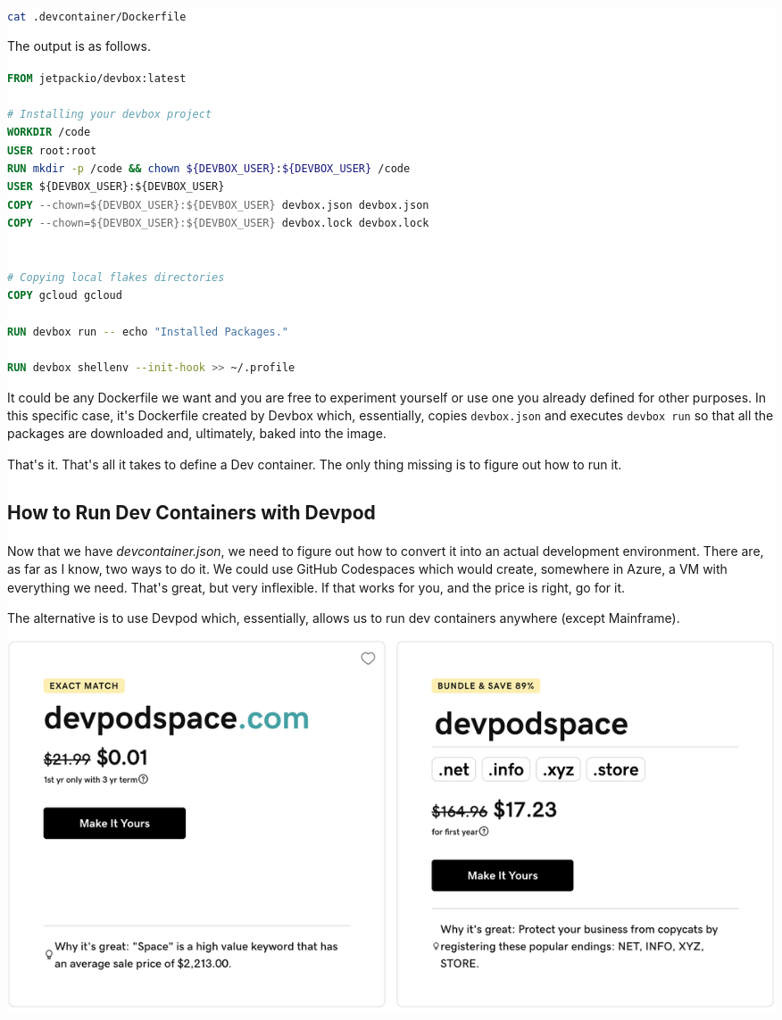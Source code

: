 ```sh
cat .devcontainer/Dockerfile
```

The output is as follows.

```Dockerfile
FROM jetpackio/devbox:latest

# Installing your devbox project
WORKDIR /code
USER root:root
RUN mkdir -p /code && chown ${DEVBOX_USER}:${DEVBOX_USER} /code
USER ${DEVBOX_USER}:${DEVBOX_USER}
COPY --chown=${DEVBOX_USER}:${DEVBOX_USER} devbox.json devbox.json
COPY --chown=${DEVBOX_USER}:${DEVBOX_USER} devbox.lock devbox.lock


# Copying local flakes directories
COPY gcloud gcloud

RUN devbox run -- echo "Installed Packages."

RUN devbox shellenv --init-hook >> ~/.profile
```

It could be any Dockerfile we want and you are free to experiment yourself or use one you already defined for other purposes. In this specific case, it's Dockerfile created by Devbox which, essentially, copies `devbox.json` and executes `devbox run` so that all the packages are downloaded and, ultimately, baked into the image.

That's it. That's all it takes to define a Dev container. The only thing missing is to figure out how to run it.

## How to Run Dev Containers with Devpod

Now that we have *devcontainer.json*, we need to figure out how to convert it into an actual development environment. There are, as far as I know, two ways to do it. We could use GitHub Codespaces which would create, somewhere in Azure, a VM with everything we need. That's great, but very inflexible. If that works for you, and the price is right, go for it.

The alternative is to use Devpod which, essentially, allows us to run dev containers anywhere (except Mainframe).

![](domains.png)
